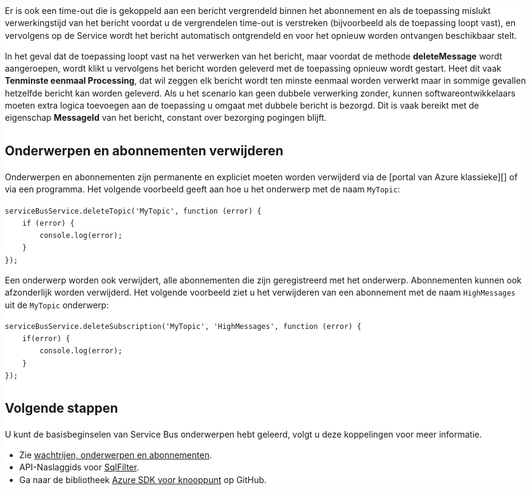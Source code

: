 Er is ook een time-out die is gekoppeld aan een bericht vergrendeld binnen het abonnement en als de toepassing mislukt verwerkingstijd van het bericht voordat u de vergrendelen time-out is verstreken (bijvoorbeeld als de toepassing loopt vast), en vervolgens op de Service wordt het bericht automatisch ontgrendeld en voor het opnieuw worden ontvangen beschikbaar stelt.

In het geval dat de toepassing loopt vast na het verwerken van het bericht, maar voordat de methode **deleteMessage** wordt aangeroepen, wordt klikt u vervolgens het bericht worden geleverd met de toepassing opnieuw wordt gestart. Heet dit vaak **Tenminste eenmaal Processing**, dat wil zeggen elk bericht wordt ten minste eenmaal worden verwerkt maar in sommige gevallen hetzelfde bericht kan worden geleverd. Als u het scenario kan geen dubbele verwerking zonder, kunnen softwareontwikkelaars moeten extra logica toevoegen aan de toepassing u omgaat met dubbele bericht is bezorgd. Dit is vaak bereikt met de eigenschap **MessageId** van het bericht, constant over bezorging pogingen blijft.

## <a name="delete-topics-and-subscriptions"></a>Onderwerpen en abonnementen verwijderen

Onderwerpen en abonnementen zijn permanente en expliciet moeten worden verwijderd via de [portal van Azure klassieke][] of via een programma.
Het volgende voorbeeld geeft aan hoe u het onderwerp met de naam `MyTopic`:

    serviceBusService.deleteTopic('MyTopic', function (error) {
        if (error) {
            console.log(error);
        }
    });

Een onderwerp worden ook verwijdert, alle abonnementen die zijn geregistreerd met het onderwerp. Abonnementen kunnen ook afzonderlijk worden verwijderd. Het volgende voorbeeld ziet u het verwijderen van een abonnement met de naam `HighMessages` uit de `MyTopic` onderwerp:

    serviceBusService.deleteSubscription('MyTopic', 'HighMessages', function (error) {
        if(error) {
            console.log(error);
        }
    });

## <a name="next-steps"></a>Volgende stappen

U kunt de basisbeginselen van Service Bus onderwerpen hebt geleerd, volgt u deze koppelingen voor meer informatie.

-   Zie [wachtrijen, onderwerpen en abonnementen][].
-   API-Naslaggids voor [SqlFilter][].
-   Ga naar de bibliotheek [Azure SDK voor knooppunt][] op GitHub.

  [Azure SDK voor knooppunt]: https://github.com/Azure/azure-sdk-for-node
  [Azure klassieke portal]: https://manage.windowsazure.com
  [SqlFilter.SqlExpression]: http://msdn.microsoft.com/library/azure/microsoft.servicebus.messaging.sqlfilter.sqlexpression.aspx
  [Wachtrijen, onderwerpen en abonnementen]: service-bus-queues-topics-subscriptions.md
  [SqlFilter]: http://msdn.microsoft.com/library/azure/microsoft.servicebus.messaging.sqlfilter.aspx
  [Node.js Cloudservice]: ../cloud-services/cloud-services-nodejs-develop-deploy-app.md
  [Maak en implementeer een toepassing voor de Node.js naar een website van Azure]: ../app-service-web/web-sites-nodejs-develop-deploy-mac.md
  [Node.js Cloudservice met opslag]: ../cloud-services/cloud-services-nodejs-develop-deploy-app.md
  [Node.js webtoepassing met opslag]: ../cloud-services/storage-nodejs-use-table-storage-cloud-service-app.md
 

